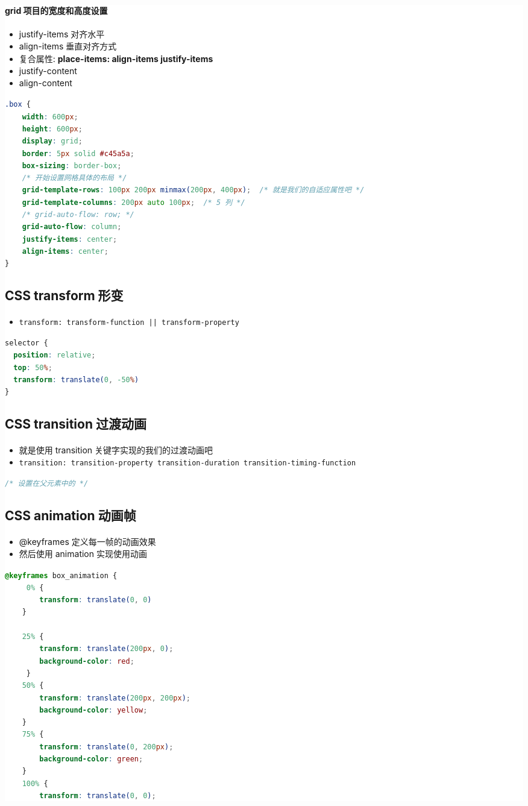#### grid 项目的宽度和高度设置
* justify-items 对齐水平
* align-items 垂直对齐方式
* 复合属性: **place-items: align-items justify-items**
* justify-content
* align-content
```css
.box {
    width: 600px;
    height: 600px;
    display: grid;
    border: 5px solid #c45a5a;
    box-sizing: border-box;
    /* 开始设置网格具体的布局 */
    grid-template-rows: 100px 200px minmax(200px, 400px);  /* 就是我们的自适应属性吧 */
    grid-template-columns: 200px auto 100px;  /* 5 列 */
    /* grid-auto-flow: row; */
    grid-auto-flow: column;
    justify-items: center;
    align-items: center;
}
```

## CSS transform 形变
* `transform: transform-function || transform-property`
```css 
selector {
  position: relative;
  top: 50%;
  transform: translate(0, -50%)
}
```

## CSS transition 过渡动画
* 就是使用 transition 关键字实现的我们的过渡动画吧
* `transition: transition-property transition-duration transition-timing-function`
```css
/* 设置在父元素中的 */
```

## CSS animation 动画帧
* @keyframes 定义每一帧的动画效果
* 然后使用 animation 实现使用动画
```css
@keyframes box_animation {
     0% {
        transform: translate(0, 0)
    }
    
    25% {
        transform: translate(200px, 0);
        background-color: red;
     }
    50% {
        transform: translate(200px, 200px);
        background-color: yellow;
    }
    75% {
        transform: translate(0, 200px);
        background-color: green;
    }
    100% {
        transform: translate(0, 0);
```